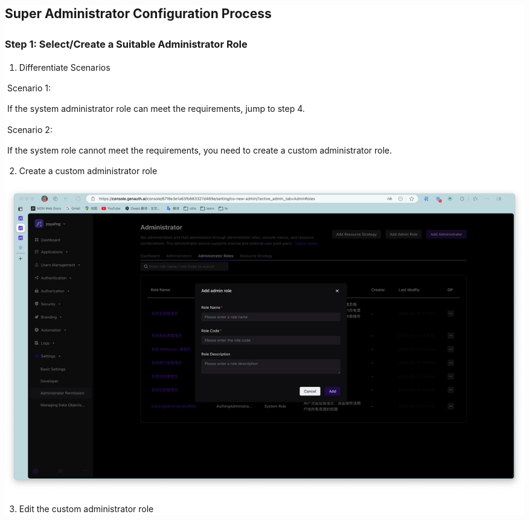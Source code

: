 ## Super Administrator Configuration Process

### Step 1: Select/Create a Suitable Administrator Role

1. Differentiate Scenarios

​ Scenario 1:

​ If the system administrator role can meet the requirements, jump to step 4.

​ Scenario 2:

​ If the system role cannot meet the requirements, you need to create a custom administrator role.

2. Create a custom administrator role

![createrole2](./images/createrole2.png)

3. Edit the custom administrator role
